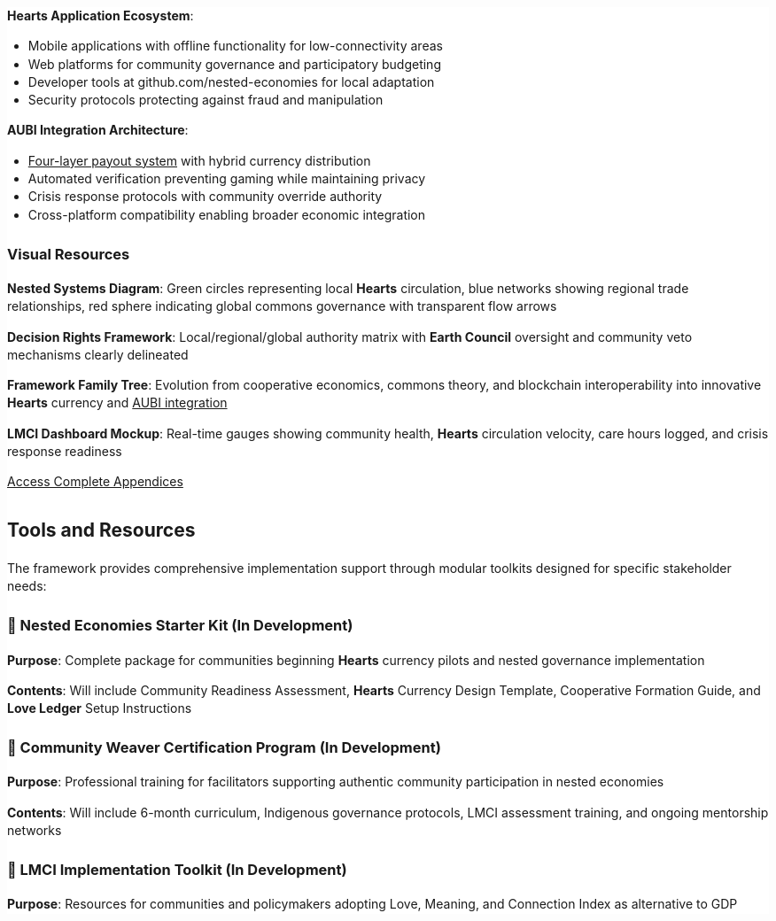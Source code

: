 **Hearts Application Ecosystem**:
- Mobile applications with offline functionality for low-connectivity areas
- Web platforms for community governance and participatory budgeting
- Developer tools at github.com/nested-economies for local adaptation
- Security protocols protecting against fraud and manipulation

**AUBI Integration Architecture**:
- [Four-layer payout system](/frameworks/adaptive-universal-basic-income#four-layer-payout-system) with hybrid currency distribution
- Automated verification preventing gaming while maintaining privacy
- Crisis response protocols with community override authority
- Cross-platform compatibility enabling broader economic integration

### Visual Resources

**Nested Systems Diagram**: Green circles representing local **Hearts** circulation, blue networks showing regional trade relationships, red sphere indicating global commons governance with transparent flow arrows

**Decision Rights Framework**: Local/regional/global authority matrix with **Earth Council** oversight and community veto mechanisms clearly delineated

**Framework Family Tree**: Evolution from cooperative economics, commons theory, and blockchain interoperability into innovative **Hearts** currency and [AUBI integration](/frameworks/adaptive-universal-basic-income)

**LMCI Dashboard Mockup**: Real-time gauges showing community health, **Hearts** circulation velocity, care hours logged, and crisis response readiness

[Access Complete Appendices](/frameworks/nested-economies#appendices)

## <a id="tools-and-resources"></a>Tools and Resources

The framework provides comprehensive implementation support through modular toolkits designed for specific stakeholder needs:

### 🚧 Nested Economies Starter Kit (In Development)
**Purpose**: Complete package for communities beginning **Hearts** currency pilots and nested governance implementation

**Contents**: Will include Community Readiness Assessment, **Hearts** Currency Design Template, Cooperative Formation Guide, and **Love Ledger** Setup Instructions

### 🚧 Community Weaver Certification Program (In Development)  
**Purpose**: Professional training for facilitators supporting authentic community participation in nested economies

**Contents**: Will include 6-month curriculum, Indigenous governance protocols, LMCI assessment training, and ongoing mentorship networks

### 🚧 LMCI Implementation Toolkit (In Development)
**Purpose**: Resources for communities and policymakers adopting Love, Meaning, and Connection Index as alternative to GDP
